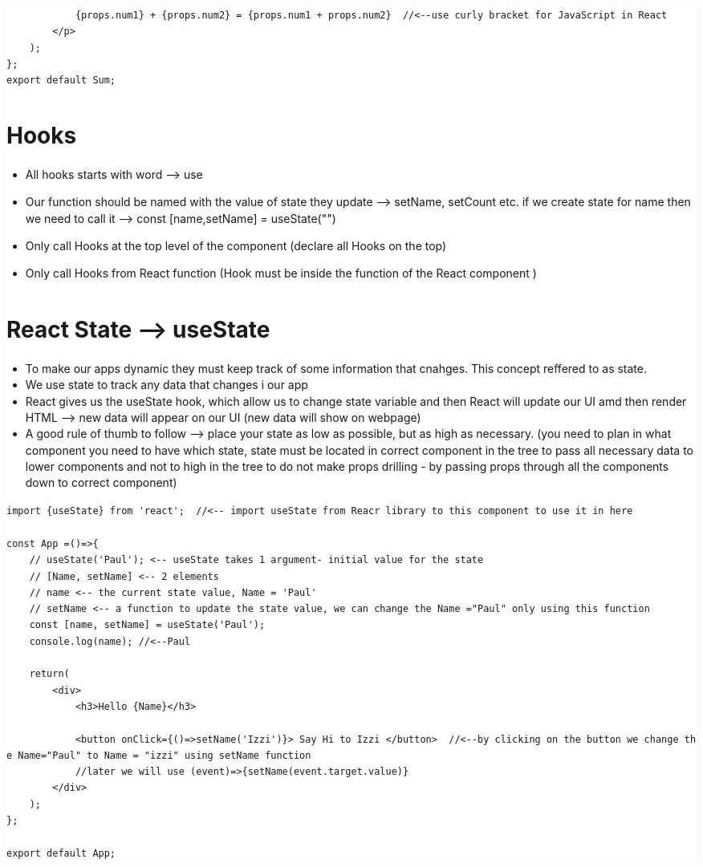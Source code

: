 ```JS
            {props.num1} + {props.num2} = {props.num1 + props.num2}  //<--use curly bracket for JavaScript in React
        </p>
    );
};
export default Sum;
```

# Hooks

- All hooks starts with word --> use
- Our function should be named with the value of state they update --> setName, setCount etc. if we create state for name then we need to call it --> const [name,setName] = useState("")

- Only call Hooks at the top level of the component (declare all Hooks on the top)
- Only call Hooks from React function (Hook must be inside the function of the React component )

# React State --> useState

- To make our apps dynamic they must keep track of some information that cnahges. This concept reffered to as state.
- We use state to track any data that changes i our app
- React gives us the useState hook, which allow us to change state variable and then React will update our UI amd then render HTML --> new data will appear on our UI (new data will show on webpage)
- A good rule of thumb to follow --> place your state as low as possible, but as high as necessary. (you need to plan in what component you need to have which state, state must be located in correct component in the tree to pass all necessary data to lower components and not to high in the tree to do not make props drilling - by passing props through all the components down to correct component)

```JS
import {useState} from 'react';  //<-- import useState from Reacr library to this component to use it in here

const App =()=>{
    // useState('Paul'); <-- useState takes 1 argument- initial value for the state
    // [Name, setName] <-- 2 elements
    // name <-- the current state value, Name = 'Paul'
    // setName <-- a function to update the state value, we can change the Name ="Paul" only using this function
    const [name, setName] = useState('Paul');
    console.log(name); //<--Paul

    return(
        <div>
            <h3>Hello {Name}</h3>

            <button onClick={()=>setName('Izzi')}> Say Hi to Izzi </button>  //<--by clicking on the button we change the Name="Paul" to Name = "izzi" using setName function
            //later we will use (event)=>{setName(event.target.value)}
        </div>
    );
};

export default App;
```
